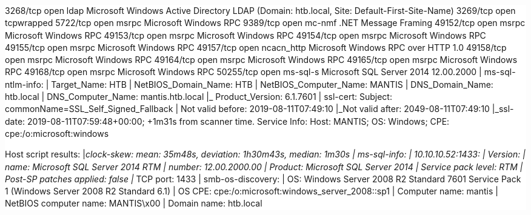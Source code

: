 3268/tcp  open  ldap         Microsoft Windows Active Directory LDAP (Domain: htb.local, Site: Default-First-Site-Name)
3269/tcp  open  tcpwrapped
5722/tcp  open  msrpc        Microsoft Windows RPC
9389/tcp  open  mc-nmf       .NET Message Framing
49152/tcp open  msrpc        Microsoft Windows RPC
49153/tcp open  msrpc        Microsoft Windows RPC
49154/tcp open  msrpc        Microsoft Windows RPC
49155/tcp open  msrpc        Microsoft Windows RPC
49157/tcp open  ncacn_http   Microsoft Windows RPC over HTTP 1.0
49158/tcp open  msrpc        Microsoft Windows RPC
49164/tcp open  msrpc        Microsoft Windows RPC
49165/tcp open  msrpc        Microsoft Windows RPC
49168/tcp open  msrpc        Microsoft Windows RPC
50255/tcp open  ms-sql-s     Microsoft SQL Server 2014 12.00.2000
| ms-sql-ntlm-info:
|   Target_Name: HTB
|   NetBIOS_Domain_Name: HTB
|   NetBIOS_Computer_Name: MANTIS
|   DNS_Domain_Name: htb.local
|   DNS_Computer_Name: mantis.htb.local
|_  Product_Version: 6.1.7601
| ssl-cert: Subject: commonName=SSL_Self_Signed_Fallback
| Not valid before: 2019-08-11T07:49:10
|_Not valid after:  2049-08-11T07:49:10
|_ssl-date: 2019-08-11T07:59:48+00:00; +1m31s from scanner time.
Service Info: Host: MANTIS; OS: Windows; CPE: cpe:/o:microsoft:windows

Host script results:
|_clock-skew: mean: 35m48s, deviation: 1h30m43s, median: 1m30s
| ms-sql-info:
|   10.10.10.52:1433:
|     Version:
|       name: Microsoft SQL Server 2014 RTM
|       number: 12.00.2000.00
|       Product: Microsoft SQL Server 2014
|       Service pack level: RTM
|       Post-SP patches applied: false
|_    TCP port: 1433
| smb-os-discovery:
|   OS: Windows Server 2008 R2 Standard 7601 Service Pack 1 (Windows Server 2008 R2 Standard 6.1)
|   OS CPE: cpe:/o:microsoft:windows_server_2008::sp1
|   Computer name: mantis
|   NetBIOS computer name: MANTIS\x00
|   Domain name: htb.local